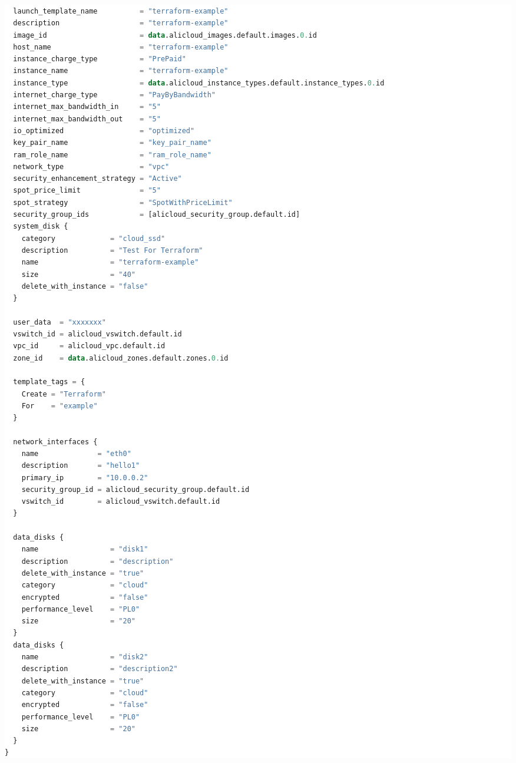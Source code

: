 ```terraform
  launch_template_name          = "terraform-example"
  description                   = "terraform-example"
  image_id                      = data.alicloud_images.default.images.0.id
  host_name                     = "terraform-example"
  instance_charge_type          = "PrePaid"
  instance_name                 = "terraform-example"
  instance_type                 = data.alicloud_instance_types.default.instance_types.0.id
  internet_charge_type          = "PayByBandwidth"
  internet_max_bandwidth_in     = "5"
  internet_max_bandwidth_out    = "5"
  io_optimized                  = "optimized"
  key_pair_name                 = "key_pair_name"
  ram_role_name                 = "ram_role_name"
  network_type                  = "vpc"
  security_enhancement_strategy = "Active"
  spot_price_limit              = "5"
  spot_strategy                 = "SpotWithPriceLimit"
  security_group_ids            = [alicloud_security_group.default.id]
  system_disk {
    category             = "cloud_ssd"
    description          = "Test For Terraform"
    name                 = "terraform-example"
    size                 = "40"
    delete_with_instance = "false"
  }

  user_data  = "xxxxxxx"
  vswitch_id = alicloud_vswitch.default.id
  vpc_id     = alicloud_vpc.default.id
  zone_id    = data.alicloud_zones.default.zones.0.id

  template_tags = {
    Create = "Terraform"
    For    = "example"
  }

  network_interfaces {
    name              = "eth0"
    description       = "hello1"
    primary_ip        = "10.0.0.2"
    security_group_id = alicloud_security_group.default.id
    vswitch_id        = alicloud_vswitch.default.id
  }

  data_disks {
    name                 = "disk1"
    description          = "description"
    delete_with_instance = "true"
    category             = "cloud"
    encrypted            = "false"
    performance_level    = "PL0"
    size                 = "20"
  }
  data_disks {
    name                 = "disk2"
    description          = "description2"
    delete_with_instance = "true"
    category             = "cloud"
    encrypted            = "false"
    performance_level    = "PL0"
    size                 = "20"
  }
}
```